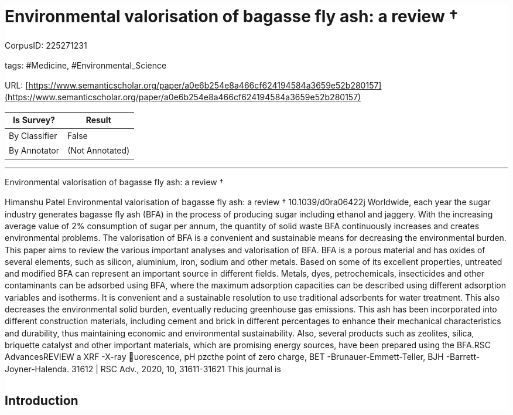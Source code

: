 # Environmental valorisation of bagasse fly ash: a review †

CorpusID: 225271231
 
tags: #Medicine, #Environmental_Science

URL: [https://www.semanticscholar.org/paper/a0e6b254e8a466cf624194584a3659e52b280157](https://www.semanticscholar.org/paper/a0e6b254e8a466cf624194584a3659e52b280157)
 
| Is Survey?        | Result          |
| ----------------- | --------------- |
| By Classifier     | False |
| By Annotator      | (Not Annotated) |

---

Environmental valorisation of bagasse fly ash: a review †


Himanshu Patel 
Environmental valorisation of bagasse fly ash: a review †
10.1039/d0ra06422j
Worldwide, each year the sugar industry generates bagasse fly ash (BFA) in the process of producing sugar including ethanol and jaggery. With the increasing average value of 2% consumption of sugar per annum, the quantity of solid waste BFA continuously increases and creates environmental problems. The valorisation of BFA is a convenient and sustainable means for decreasing the environmental burden. This paper aims to review the various important analyses and valorisation of BFA. BFA is a porous material and has oxides of several elements, such as silicon, aluminium, iron, sodium and other metals. Based on some of its excellent properties, untreated and modified BFA can represent an important source in different fields. Metals, dyes, petrochemicals, insecticides and other contaminants can be adsorbed using BFA, where the maximum adsorption capacities can be described using different adsorption variables and isotherms. It is convenient and a sustainable resolution to use traditional adsorbents for water treatment. This also decreases the environmental solid burden, eventually reducing greenhouse gas emissions. This ash has been incorporated into different construction materials, including cement and brick in different percentages to enhance their mechanical characteristics and durability, thus maintaining economic and environmental sustainability. Also, several products such as zeolites, silica, briquette catalyst and other important materials, which are promising energy sources, have been prepared using the BFA.RSC AdvancesREVIEW a XRF -X-ray uorescence, pH pzcthe point of zero charge, BET -Brunauer-Emmett-Teller, BJH -Barrett-Joyner-Halenda. 31612 | RSC Adv., 2020, 10, 31611-31621 This journal is

## Introduction
